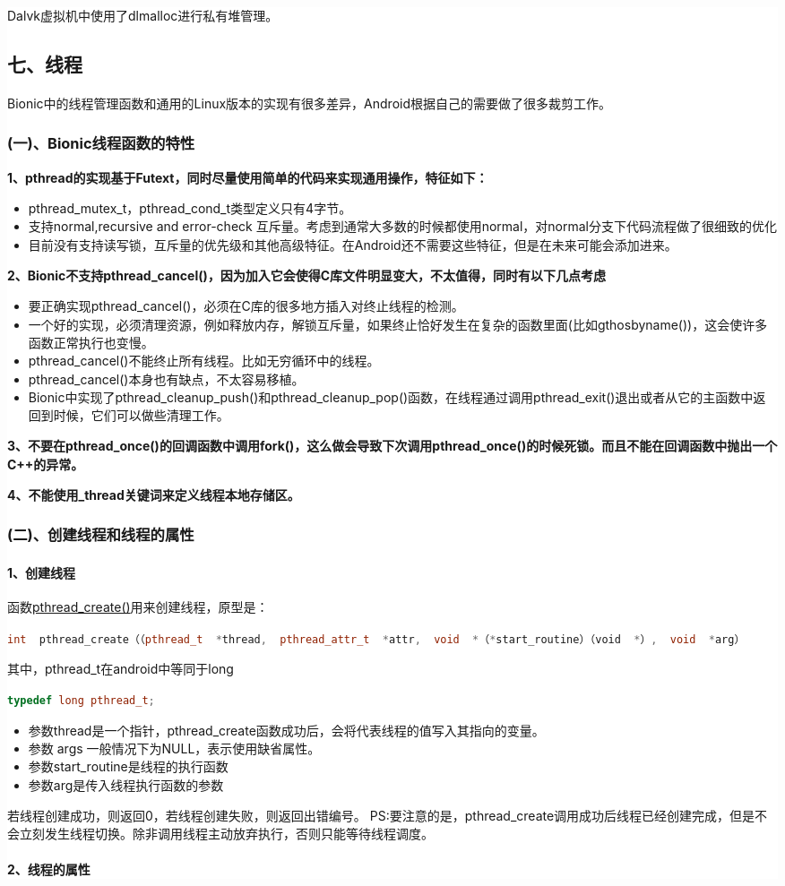 Dalvk虚拟机中使用了dlmalloc进行私有堆管理。

## 七、线程

Bionic中的线程管理函数和通用的Linux版本的实现有很多差异，Android根据自己的需要做了很多裁剪工作。

### (一)、Bionic线程函数的特性

**1、pthread的实现基于Futext，同时尽量使用简单的代码来实现通用操作，特征如下：**

- pthread_mutex_t，pthread_cond_t类型定义只有4字节。
- 支持normal,recursive and error-check 互斥量。考虑到通常大多数的时候都使用normal，对normal分支下代码流程做了很细致的优化
- 目前没有支持读写锁，互斥量的优先级和其他高级特征。在Android还不需要这些特征，但是在未来可能会添加进来。

**2、Bionic不支持pthread_cancel()，因为加入它会使得C库文件明显变大，不太值得，同时有以下几点考虑**

- 要正确实现pthread_cancel()，必须在C库的很多地方插入对终止线程的检测。
- 一个好的实现，必须清理资源，例如释放内存，解锁互斥量，如果终止恰好发生在复杂的函数里面(比如gthosbyname())，这会使许多函数正常执行也变慢。
- pthread_cancel()不能终止所有线程。比如无穷循环中的线程。
- pthread_cancel()本身也有缺点，不太容易移植。
- Bionic中实现了pthread_cleanup_push()和pthread_cleanup_pop()函数，在线程通过调用pthread_exit()退出或者从它的主函数中返回到时候，它们可以做些清理工作。

**3、不要在pthread_once()的回调函数中调用fork()，这么做会导致下次调用pthread_once()的时候死锁。而且不能在回调函数中抛出一个C++的异常。**

**4、不能使用_thread关键词来定义线程本地存储区。**

### (二)、创建线程和线程的属性

#### **1、创建线程**

函数[pthread_create()](https://link.jianshu.com?t=http://baike.baidu.com/item/pthread_create)用来创建线程，原型是：



```cpp
int  pthread_create（（pthread_t  *thread,  pthread_attr_t  *attr,  void  *（*start_routine）（void  *）,  void  *arg）
```

其中，pthread_t在android中等同于long



```cpp
typedef long pthread_t;
```

- 参数thread是一个指针，pthread_create函数成功后，会将代表线程的值写入其指向的变量。
- 参数 args 一般情况下为NULL，表示使用缺省属性。
- 参数start_routine是线程的执行函数
- 参数arg是传入线程执行函数的参数

若线程创建成功，则返回0，若线程创建失败，则返回出错编号。
 PS:要注意的是，pthread_create调用成功后线程已经创建完成，但是不会立刻发生线程切换。除非调用线程主动放弃执行，否则只能等待线程调度。

#### 2、线程的属性
